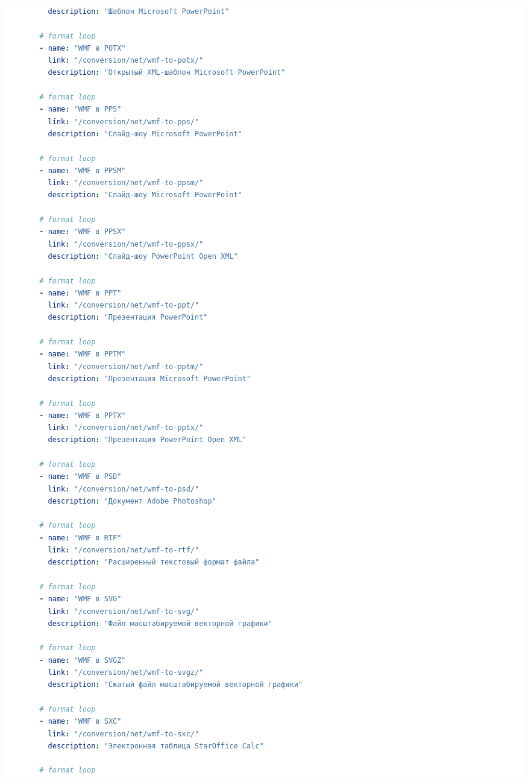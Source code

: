 ```yaml
          description: "Шаблон Microsoft PowerPoint"

        # format loop
        - name: "WMF в POTX"
          link: "/conversion/net/wmf-to-potx/"
          description: "Открытый XML-шаблон Microsoft PowerPoint"

        # format loop
        - name: "WMF в PPS"
          link: "/conversion/net/wmf-to-pps/"
          description: "Слайд-шоу Microsoft PowerPoint"

        # format loop
        - name: "WMF в PPSM"
          link: "/conversion/net/wmf-to-ppsm/"
          description: "Слайд-шоу Microsoft PowerPoint"

        # format loop
        - name: "WMF в PPSX"
          link: "/conversion/net/wmf-to-ppsx/"
          description: "Слайд-шоу PowerPoint Open XML"

        # format loop
        - name: "WMF в PPT"
          link: "/conversion/net/wmf-to-ppt/"
          description: "Презентация PowerPoint"

        # format loop
        - name: "WMF в PPTM"
          link: "/conversion/net/wmf-to-pptm/"
          description: "Презентация Microsoft PowerPoint"

        # format loop
        - name: "WMF в PPTX"
          link: "/conversion/net/wmf-to-pptx/"
          description: "Презентация PowerPoint Open XML"

        # format loop
        - name: "WMF в PSD"
          link: "/conversion/net/wmf-to-psd/"
          description: "Документ Adobe Photoshop"

        # format loop
        - name: "WMF в RTF"
          link: "/conversion/net/wmf-to-rtf/"
          description: "Расширенный текстовый формат файла"

        # format loop
        - name: "WMF в SVG"
          link: "/conversion/net/wmf-to-svg/"
          description: "Файл масштабируемой векторной графики"

        # format loop
        - name: "WMF в SVGZ"
          link: "/conversion/net/wmf-to-svgz/"
          description: "Сжатый файл масштабируемой векторной графики"

        # format loop
        - name: "WMF в SXC"
          link: "/conversion/net/wmf-to-sxc/"
          description: "Электронная таблица StarOffice Calc"

        # format loop
```